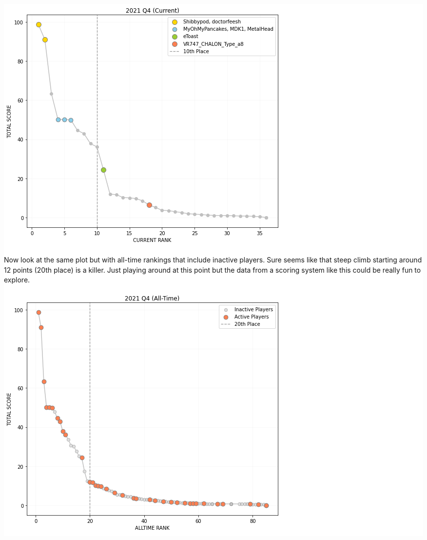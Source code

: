 
    
![png](wr64_rankings2_files/wr64_rankings2_9_0.png)
    


Now look at the same plot but with all-time rankings that include inactive players.  Sure seems like that steep climb starting around 12 points (20th place) is a killer.  Just playing around at this point but the data from a scoring system like this could be really fun to explore.


    
![png](wr64_rankings2_files/wr64_rankings2_11_0.png)
    